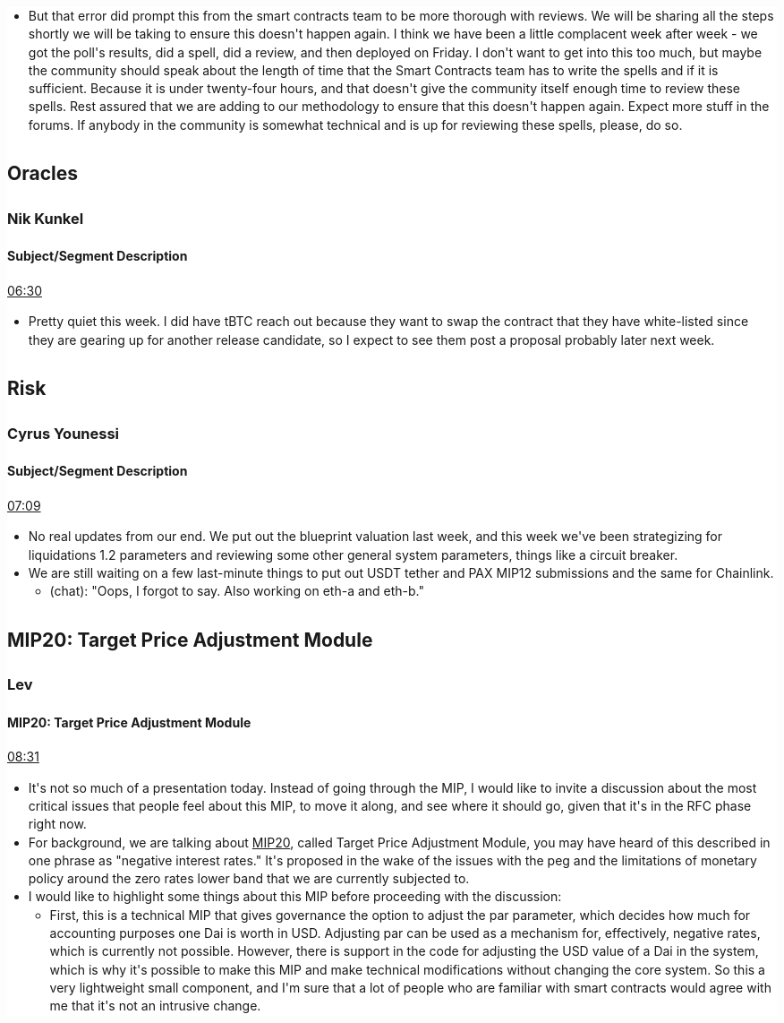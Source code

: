 - But that error did prompt this from the smart contracts team to be more thorough with reviews. We will be sharing all the steps shortly we will be taking to ensure this doesn't happen again. I think we have been a little complacent week after week - we got the poll's results, did a spell, did a review, and then deployed on Friday. I don't want to get into this too much, but maybe the community should speak about the length of time that the Smart Contracts team has to write the spells and if it is sufficient. Because it is under twenty-four hours, and that doesn't give the community itself enough time to review these spells. Rest assured that we are adding to our methodology to ensure that this doesn't happen again. Expect more stuff in the forums. If anybody in the community is somewhat technical and is up for reviewing these spells, please, do so.

## Oracles

### Nik Kunkel

#### Subject/Segment Description

[06:30](https://youtu.be/ZzEbuwyaZRQ?t=390)

- Pretty quiet this week. I did have tBTC reach out because they want to swap the contract that they have white-listed since they are gearing up for another release candidate, so I expect to see them post a proposal probably later next week.

## Risk

### Cyrus Younessi

#### Subject/Segment Description

[07:09](https://youtu.be/ZzEbuwyaZRQ?t=429)

- No real updates from our end. We put out the blueprint valuation last week, and this week we've been strategizing for liquidations 1.2 parameters and reviewing some other general system parameters, things like a circuit breaker.
- We are still waiting on a few last-minute things to put out USDT tether and PAX MIP12 submissions and the same for Chainlink.
  - (chat): "Oops, I forgot to say. Also working on eth-a and eth-b."

## MIP20: Target Price Adjustment Module

### Lev

#### MIP20: Target Price Adjustment Module

[08:31](https://youtu.be/ZzEbuwyaZRQ?t=511)

- It's not so much of a presentation today. Instead of going through the MIP, I would like to invite a discussion about the most critical issues that people feel about this MIP, to move it along, and see where it should go, given that it's in the RFC phase right now.
- For background, we are talking about [MIP20](https://forum.makerdao.com/t/mip20-target-price-adjustment-module-vox/3196), called Target Price Adjustment Module, you may have heard of this described in one phrase as "negative interest rates." It's proposed in the wake of the issues with the peg and the limitations of monetary policy around the zero rates lower band that we are currently subjected to.
- I would like to highlight some things about this MIP before proceeding with the discussion:
  - First, this is a technical MIP that gives governance the option to adjust the par parameter, which decides how much for accounting purposes one Dai is worth in USD. Adjusting par can be used as a mechanism for, effectively, negative rates, which is currently not possible. However, there is support in the code for adjusting the USD value of a Dai in the system, which is why it's possible to make this MIP and make technical modifications without changing the core system. So this a very lightweight small component, and I'm sure that a lot of people who are familiar with smart contracts would agree with me that it's not an intrusive change.
